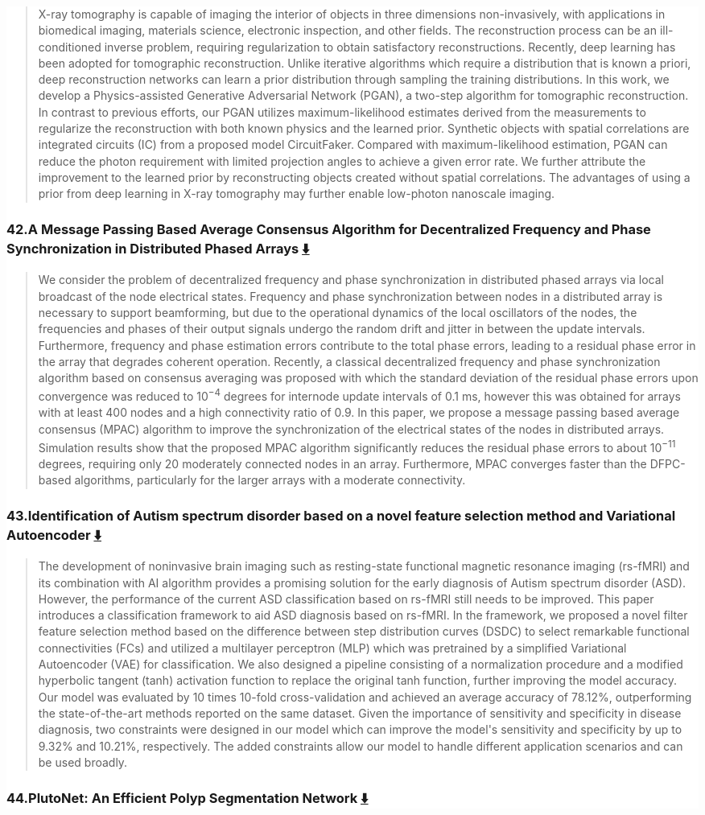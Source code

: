 >  X-ray tomography is capable of imaging the interior of objects in three dimensions non-invasively, with applications in biomedical imaging, materials science, electronic inspection, and other fields. The reconstruction process can be an ill-conditioned inverse problem, requiring regularization to obtain satisfactory reconstructions. Recently, deep learning has been adopted for tomographic reconstruction. Unlike iterative algorithms which require a distribution that is known a priori, deep reconstruction networks can learn a prior distribution through sampling the training distributions. In this work, we develop a Physics-assisted Generative Adversarial Network (PGAN), a two-step algorithm for tomographic reconstruction. In contrast to previous efforts, our PGAN utilizes maximum-likelihood estimates derived from the measurements to regularize the reconstruction with both known physics and the learned prior. Synthetic objects with spatial correlations are integrated circuits (IC) from a proposed model CircuitFaker. Compared with maximum-likelihood estimation, PGAN can reduce the photon requirement with limited projection angles to achieve a given error rate. We further attribute the improvement to the learned prior by reconstructing objects created without spatial correlations. The advantages of using a prior from deep learning in X-ray tomography may further enable low-photon nanoscale imaging.      
### 42.A Message Passing Based Average Consensus Algorithm for Decentralized Frequency and Phase Synchronization in Distributed Phased Arrays  [ :arrow_down: ](https://arxiv.org/pdf/2204.03691.pdf)
>  We consider the problem of decentralized frequency and phase synchronization in distributed phased arrays via local broadcast of the node electrical states. Frequency and phase synchronization between nodes in a distributed array is necessary to support beamforming, but due to the operational dynamics of the local oscillators of the nodes, the frequencies and phases of their output signals undergo the random drift and jitter in between the update intervals. Furthermore, frequency and phase estimation errors contribute to the total phase errors, leading to a residual phase error in the array that degrades coherent operation. Recently, a classical decentralized frequency and phase synchronization algorithm based on consensus averaging was proposed with which the standard deviation of the residual phase errors upon convergence was reduced to $10^{-4}$ degrees for internode update intervals of $0.1$ ms, however this was obtained for arrays with at least $400$ nodes and a high connectivity ratio of $0.9$. In this paper, we propose a message passing based average consensus (MPAC) algorithm to improve the synchronization of the electrical states of the nodes in distributed arrays. Simulation results show that the proposed MPAC algorithm significantly reduces the residual phase errors to about $10^{-11}$ degrees, requiring only $20$ moderately connected nodes in an array. Furthermore, MPAC converges faster than the DFPC-based algorithms, particularly for the larger arrays with a moderate connectivity.      
### 43.Identification of Autism spectrum disorder based on a novel feature selection method and Variational Autoencoder  [ :arrow_down: ](https://arxiv.org/pdf/2204.03654.pdf)
>  The development of noninvasive brain imaging such as resting-state functional magnetic resonance imaging (rs-fMRI) and its combination with AI algorithm provides a promising solution for the early diagnosis of Autism spectrum disorder (ASD). However, the performance of the current ASD classification based on rs-fMRI still needs to be improved. This paper introduces a classification framework to aid ASD diagnosis based on rs-fMRI. In the framework, we proposed a novel filter feature selection method based on the difference between step distribution curves (DSDC) to select remarkable functional connectivities (FCs) and utilized a multilayer perceptron (MLP) which was pretrained by a simplified Variational Autoencoder (VAE) for classification. We also designed a pipeline consisting of a normalization procedure and a modified hyperbolic tangent (tanh) activation function to replace the original tanh function, further improving the model accuracy. Our model was evaluated by 10 times 10-fold cross-validation and achieved an average accuracy of 78.12%, outperforming the state-of-the-art methods reported on the same dataset. Given the importance of sensitivity and specificity in disease diagnosis, two constraints were designed in our model which can improve the model's sensitivity and specificity by up to 9.32% and 10.21%, respectively. The added constraints allow our model to handle different application scenarios and can be used broadly.      
### 44.PlutoNet: An Efficient Polyp Segmentation Network  [ :arrow_down: ](https://arxiv.org/pdf/2204.03652.pdf)